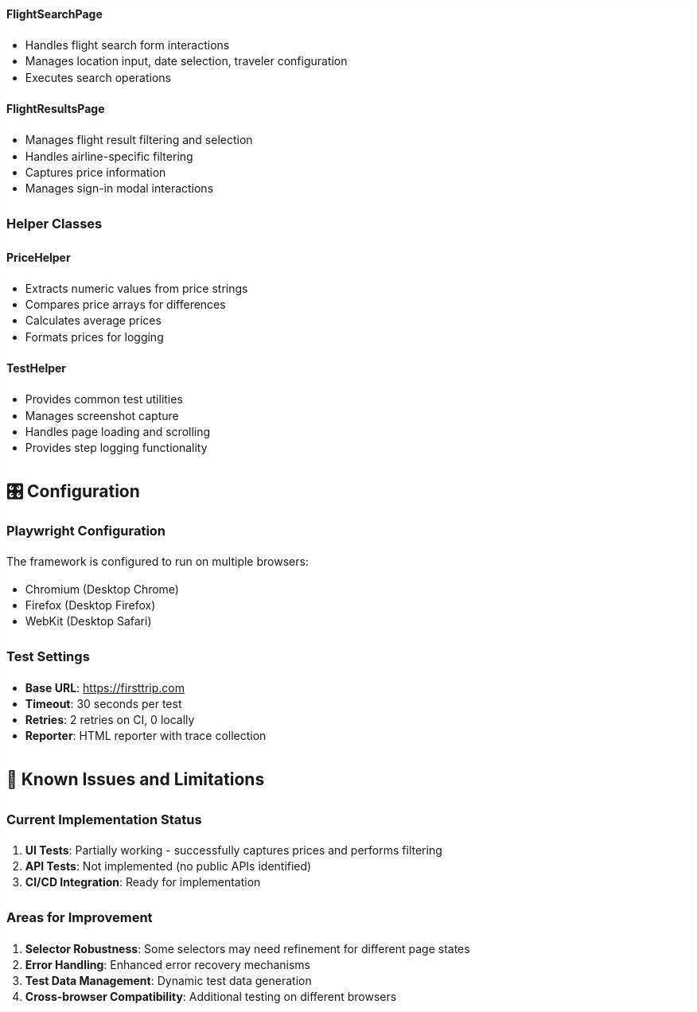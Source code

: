 #### FlightSearchPage
- Handles flight search form interactions
- Manages location input, date selection, traveler configuration
- Executes search operations

#### FlightResultsPage
- Manages flight result filtering and selection
- Handles airline-specific filtering
- Captures price information
- Manages sign-in modal interactions

### Helper Classes

#### PriceHelper
- Extracts numeric values from price strings
- Compares price arrays for differences
- Calculates average prices
- Formats prices for logging

#### TestHelper
- Provides common test utilities
- Manages screenshot capture
- Handles page loading and scrolling
- Provides step logging functionality

## 🎛️ Configuration

### Playwright Configuration
The framework is configured to run on multiple browsers:
- Chromium (Desktop Chrome)
- Firefox (Desktop Firefox)
- WebKit (Desktop Safari)

### Test Settings
- **Base URL**: https://firsttrip.com
- **Timeout**: 30 seconds per test
- **Retries**: 2 retries on CI, 0 locally
- **Reporter**: HTML reporter with trace collection

## 🚨 Known Issues and Limitations

### Current Implementation Status
1. **UI Tests**: Partially working - successfully captures prices and performs filtering
2. **API Tests**: Not implemented (no public APIs identified)
3. **CI/CD Integration**: Ready for implementation

### Areas for Improvement
1. **Selector Robustness**: Some selectors may need refinement for different page states
2. **Error Handling**: Enhanced error recovery mechanisms
3. **Test Data Management**: Dynamic test data generation
4. **Cross-browser Compatibility**: Additional testing on different browsers
